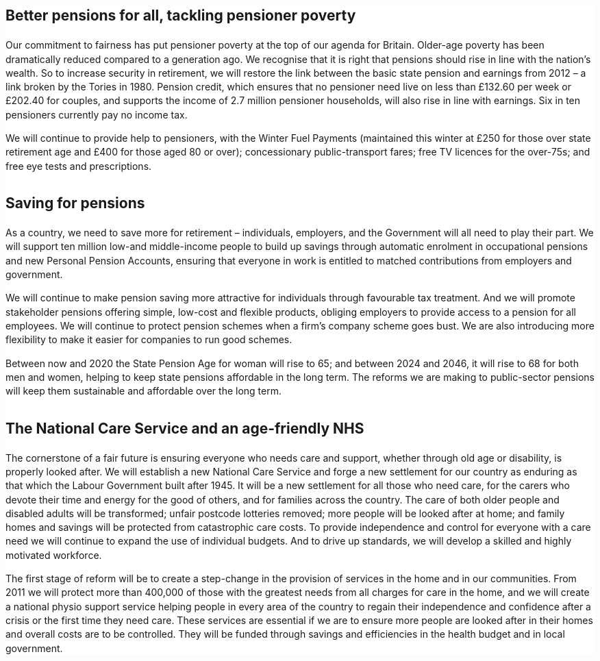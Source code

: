 ## Better pensions for all, tackling pensioner poverty

Our commitment to fairness has put pensioner poverty at the top of our agenda for Britain. Older-age poverty has been dramatically reduced compared to a generation ago. We recognise that it is right that pensions should rise in line with the nation’s wealth. So to increase security in retirement, we will restore the link between the basic state pension and earnings from 2012 – a link broken by the Tories in 1980. Pension credit, which ensures that no pensioner need live on less than £132.60 per week or £202.40 for couples, and supports the income of 2.7 million pensioner households, will also rise in line with earnings. Six in ten pensioners currently pay no income tax.

We will continue to provide help to pensioners, with the Winter Fuel Payments (maintained this winter at £250 for those over state retirement age and £400 for those aged 80 or over); concessionary public-transport fares; free TV licences for the over-75s; and free eye tests and prescriptions.

## Saving for pensions

As a country, we need to save more for retirement – individuals, employers, and the Government will all need to play their part. We will support ten million low-and middle-income people to build up savings through automatic enrolment in occupational pensions and new Personal Pension Accounts, ensuring that everyone in work is entitled to matched contributions from employers and government. 

We will continue to make pension saving more attractive for individuals through favourable tax treatment. And we will promote stakeholder pensions offering simple, low-cost and flexible products, obliging employers to provide access to a pension for all employees. We will continue to protect pension schemes when a firm’s company scheme goes bust. We are also introducing more flexibility to make it easier for companies to run good schemes. 

Between now and 2020 the State Pension Age for woman will rise to 65; and between 2024 and 2046, it will rise to 68 for both men and women, helping to keep state pensions affordable in the long term. The reforms we are making to public-sector pensions will keep them sustainable and affordable over the long term.

## The National Care Service and an age-friendly NHS

The cornerstone of a fair future is ensuring everyone who needs care and support, whether through old age or disability, is properly looked after. We will establish a new National Care Service and forge a new settlement for our country as enduring as that which the Labour Government built after 1945. It will be a new settlement for all those who need care, for the carers who devote their time and energy for the good of others, and for families across the country. The care of both older people and disabled adults will be transformed; unfair postcode lotteries removed; more people will be looked after at home; and family homes and savings will be protected from catastrophic care costs. To provide independence and control for everyone with a care need we will continue to expand the use of individual budgets. And to drive up standards, we will develop a skilled and highly motivated workforce.

The first stage of reform will be to create a step-change in the provision of services in the home and in our communities. From 2011 we will protect more than 400,000 of those with the greatest needs from all charges for care in the home, and we will create a national physio support service helping people in every area of the country to regain their independence and confidence after a crisis or the first time they need care. These services are essential if we are to ensure more people are looked after in their homes and overall costs are to be controlled. They will be funded through savings and efficiencies in the health budget and in local government.
